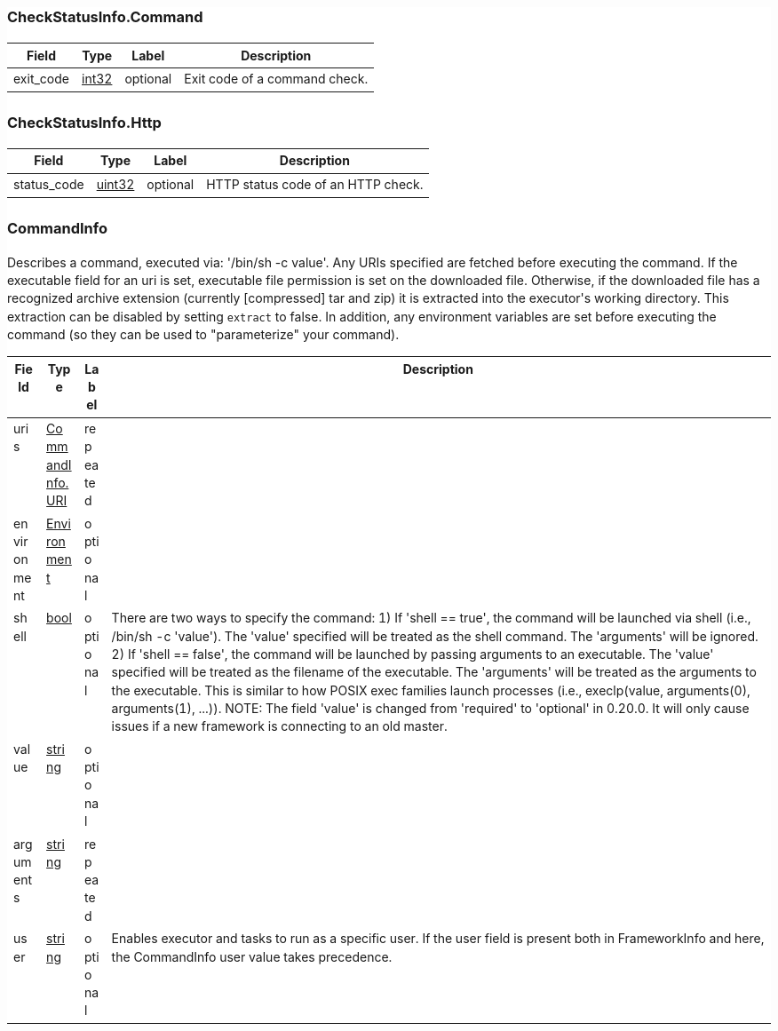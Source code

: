 




<a name="mesos.v1.CheckStatusInfo.Command"/>

### CheckStatusInfo.Command



| Field | Type | Label | Description |
| ----- | ---- | ----- | ----------- |
| exit_code | [int32](#int32) | optional | Exit code of a command check. |






<a name="mesos.v1.CheckStatusInfo.Http"/>

### CheckStatusInfo.Http



| Field | Type | Label | Description |
| ----- | ---- | ----- | ----------- |
| status_code | [uint32](#uint32) | optional | HTTP status code of an HTTP check. |






<a name="mesos.v1.CommandInfo"/>

### CommandInfo
Describes a command, executed via: &#39;/bin/sh -c value&#39;. Any URIs specified
are fetched before executing the command.  If the executable field for an
uri is set, executable file permission is set on the downloaded file.
Otherwise, if the downloaded file has a recognized archive extension
(currently [compressed] tar and zip) it is extracted into the executor&#39;s
working directory. This extraction can be disabled by setting `extract` to
false. In addition, any environment variables are set before executing
the command (so they can be used to &#34;parameterize&#34; your command).


| Field | Type | Label | Description |
| ----- | ---- | ----- | ----------- |
| uris | [CommandInfo.URI](#mesos.v1.CommandInfo.URI) | repeated |  |
| environment | [Environment](#mesos.v1.Environment) | optional |  |
| shell | [bool](#bool) | optional | There are two ways to specify the command: 1) If &#39;shell == true&#39;, the command will be launched via shell 		(i.e., /bin/sh -c &#39;value&#39;). The &#39;value&#39; specified will be 		treated as the shell command. The &#39;arguments&#39; will be ignored. 2) If &#39;shell == false&#39;, the command will be launched by passing 		arguments to an executable. The &#39;value&#39; specified will be 		treated as the filename of the executable. The &#39;arguments&#39; 		will be treated as the arguments to the executable. This is 		similar to how POSIX exec families launch processes (i.e., 		execlp(value, arguments(0), arguments(1), ...)). NOTE: The field &#39;value&#39; is changed from &#39;required&#39; to &#39;optional&#39; in 0.20.0. It will only cause issues if a new framework is connecting to an old master. |
| value | [string](#string) | optional |  |
| arguments | [string](#string) | repeated |  |
| user | [string](#string) | optional | Enables executor and tasks to run as a specific user. If the user field is present both in FrameworkInfo and here, the CommandInfo user value takes precedence. |
